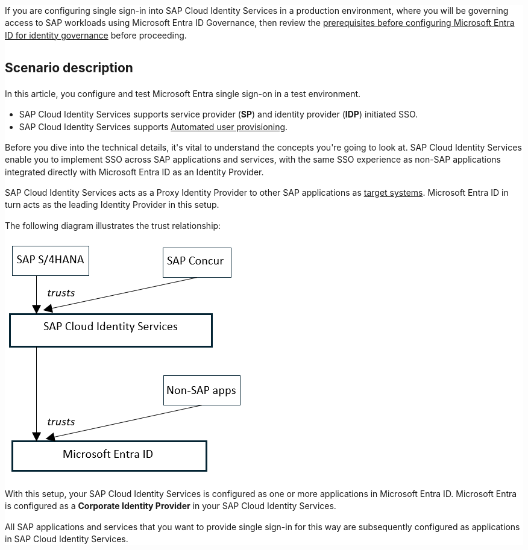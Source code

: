 If you are configuring single sign-in into SAP Cloud Identity Services in a production environment, where you will be governing access to SAP workloads using Microsoft Entra ID Governance, then review the [prerequisites before configuring Microsoft Entra ID for identity governance](~/id-governance/identity-governance-applications-prepare.md#prerequisites-before-configuring-microsoft-entra-id-and-microsoft-entra-id-governance-for-identity-governance) before proceeding.

## Scenario description

In this article,  you configure and test Microsoft Entra single sign-on in a test environment.

* SAP Cloud Identity Services supports service provider (**SP**) and identity provider (**IDP**) initiated SSO.
* SAP Cloud Identity Services supports [Automated user provisioning](sap-cloud-platform-identity-authentication-provisioning-tutorial.md).

Before you dive into the technical details, it's vital to understand the concepts you're going to look at. SAP Cloud Identity Services enable you to implement SSO across SAP applications and services, with the same SSO experience as non-SAP applications integrated directly with Microsoft Entra ID as an Identity Provider.

SAP Cloud Identity Services acts as a Proxy Identity Provider to other SAP applications as [target systems](https://help.sap.com/docs/identity-provisioning/identity-provisioning/target-systems). Microsoft Entra ID in turn acts as the leading Identity Provider in this setup.

The following diagram illustrates the trust relationship:

![Diagram of the architecture of trust relationships between SAP applications, SAP Cloud Identity Services and Microsoft Entra.](./media/sap-hana-cloud-platform-identity-authentication-tutorial/architecture-01.png)

With this setup, your SAP Cloud Identity Services is configured as one or more applications in Microsoft Entra ID. Microsoft Entra is configured as a **Corporate Identity Provider** in your SAP Cloud Identity Services.

All SAP applications and services that you want to provide single sign-in for this way are subsequently configured as applications in SAP Cloud Identity Services.
